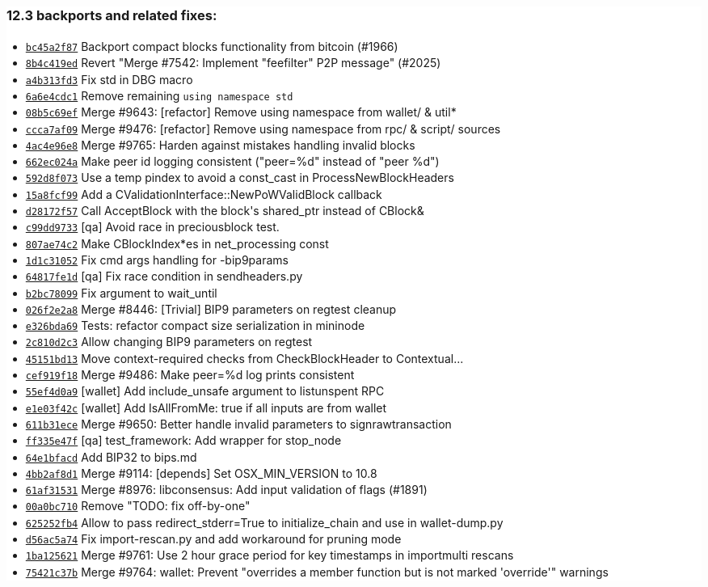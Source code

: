 ### 12.3 backports and related fixes:
- [`bc45a2f87`](https://github.com/abosompay/abosom/commit/bc45a2f87) Backport compact blocks functionality from bitcoin (#1966)
- [`8b4c419ed`](https://github.com/abosompay/abosom/commit/8b4c419ed) Revert "Merge #7542: Implement "feefilter" P2P message" (#2025)
- [`a4b313fd3`](https://github.com/abosompay/abosom/commit/a4b313fd3) Fix std in DBG macro
- [`6a6e4cdc1`](https://github.com/abosompay/abosom/commit/6a6e4cdc1) Remove remaining `using namespace std`
- [`08b5c69ef`](https://github.com/abosompay/abosom/commit/08b5c69ef) Merge #9643: [refactor] Remove using namespace <xxx> from wallet/ & util*
- [`ccca7af09`](https://github.com/abosompay/abosom/commit/ccca7af09) Merge #9476: [refactor] Remove using namespace <xxx> from rpc/ & script/ sources
- [`4ac4e96e8`](https://github.com/abosompay/abosom/commit/4ac4e96e8) Merge #9765: Harden against mistakes handling invalid blocks
- [`662ec024a`](https://github.com/abosompay/abosom/commit/662ec024a) Make peer id logging consistent ("peer=%d" instead of "peer %d")
- [`592d8f073`](https://github.com/abosompay/abosom/commit/592d8f073) Use a temp pindex to avoid a const_cast in ProcessNewBlockHeaders
- [`15a8fcf99`](https://github.com/abosompay/abosom/commit/15a8fcf99) Add a CValidationInterface::NewPoWValidBlock callback
- [`d28172f57`](https://github.com/abosompay/abosom/commit/d28172f57) Call AcceptBlock with the block's shared_ptr instead of CBlock&
- [`c99dd9733`](https://github.com/abosompay/abosom/commit/c99dd9733) [qa] Avoid race in preciousblock test.
- [`807ae74c2`](https://github.com/abosompay/abosom/commit/807ae74c2) Make CBlockIndex*es in net_processing const
- [`1d1c31052`](https://github.com/abosompay/abosom/commit/1d1c31052) Fix cmd args handling for -bip9params
- [`64817fe1d`](https://github.com/abosompay/abosom/commit/64817fe1d) [qa] Fix race condition in sendheaders.py
- [`b2bc78099`](https://github.com/abosompay/abosom/commit/b2bc78099) Fix argument to wait_until
- [`026f2e2a8`](https://github.com/abosompay/abosom/commit/026f2e2a8) Merge #8446: [Trivial] BIP9 parameters on regtest cleanup
- [`e326bda69`](https://github.com/abosompay/abosom/commit/e326bda69) Tests: refactor compact size serialization in mininode
- [`2c810d2c3`](https://github.com/abosompay/abosom/commit/2c810d2c3) Allow changing BIP9 parameters on regtest
- [`45151bd13`](https://github.com/abosompay/abosom/commit/45151bd13) Move context-required checks from CheckBlockHeader to Contextual...
- [`cef919f18`](https://github.com/abosompay/abosom/commit/cef919f18) Merge #9486: Make peer=%d log prints consistent
- [`55ef4d0a9`](https://github.com/abosompay/abosom/commit/55ef4d0a9) [wallet] Add include_unsafe argument to listunspent RPC
- [`e1e03f42c`](https://github.com/abosompay/abosom/commit/e1e03f42c) [wallet] Add IsAllFromMe: true if all inputs are from wallet
- [`611b31ece`](https://github.com/abosompay/abosom/commit/611b31ece) Merge #9650: Better handle invalid parameters to signrawtransaction
- [`ff335e47f`](https://github.com/abosompay/abosom/commit/ff335e47f) [qa] test_framework: Add wrapper for stop_node
- [`64e1bfacd`](https://github.com/abosompay/abosom/commit/64e1bfacd) Add BIP32 to bips.md
- [`4bb2af8d1`](https://github.com/abosompay/abosom/commit/4bb2af8d1) Merge #9114: [depends] Set OSX_MIN_VERSION to 10.8
- [`61af31531`](https://github.com/abosompay/abosom/commit/61af31531) Merge #8976: libconsensus: Add input validation of flags (#1891)
- [`00a0bc710`](https://github.com/abosompay/abosom/commit/00a0bc710) Remove "TODO: fix off-by-one"
- [`625252fb4`](https://github.com/abosompay/abosom/commit/625252fb4) Allow to pass redirect_stderr=True to initialize_chain and use in wallet-dump.py
- [`d56ac5a74`](https://github.com/abosompay/abosom/commit/d56ac5a74) Fix import-rescan.py and add workaround for pruning mode
- [`1ba125621`](https://github.com/abosompay/abosom/commit/1ba125621) Merge #9761: Use 2 hour grace period for key timestamps in importmulti rescans
- [`75421c37b`](https://github.com/abosompay/abosom/commit/75421c37b) Merge #9764: wallet: Prevent "overrides a member function but is not marked 'override'" warnings